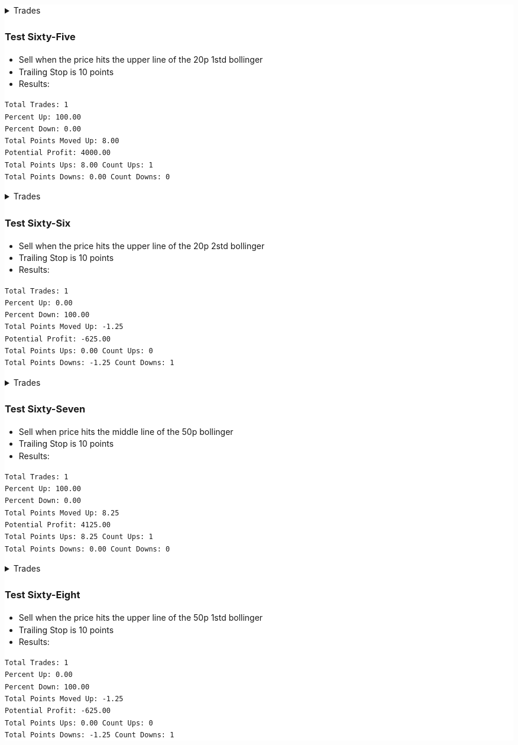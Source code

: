 
<details><summary>Trades</summary></details>

### Test Sixty-Five
* Sell when the price hits the upper line of the 20p 1std bollinger
* Trailing Stop is 10 points
* Results:
```
Total Trades: 1
Percent Up: 100.00
Percent Down: 0.00
Total Points Moved Up: 8.00
Potential Profit: 4000.00
Total Points Ups: 8.00 Count Ups: 1
Total Points Downs: 0.00 Count Downs: 0
```

<details><summary>Trades</summary></details>

### Test Sixty-Six
* Sell when the price hits the upper line of the 20p 2std bollinger
* Trailing Stop is 10 points
* Results:
```
Total Trades: 1
Percent Up: 0.00
Percent Down: 100.00
Total Points Moved Up: -1.25
Potential Profit: -625.00
Total Points Ups: 0.00 Count Ups: 0
Total Points Downs: -1.25 Count Downs: 1
```

<details><summary>Trades</summary></details>

### Test Sixty-Seven
* Sell when price hits the middle line of the 50p bollinger
* Trailing Stop is 10 points
* Results:
```
Total Trades: 1
Percent Up: 100.00
Percent Down: 0.00
Total Points Moved Up: 8.25
Potential Profit: 4125.00
Total Points Ups: 8.25 Count Ups: 1
Total Points Downs: 0.00 Count Downs: 0
```

<details><summary>Trades</summary></details>

### Test Sixty-Eight
* Sell when the price hits the upper line of the 50p 1std bollinger
* Trailing Stop is 10 points
* Results:
```
Total Trades: 1
Percent Up: 0.00
Percent Down: 100.00
Total Points Moved Up: -1.25
Potential Profit: -625.00
Total Points Ups: 0.00 Count Ups: 0
Total Points Downs: -1.25 Count Downs: 1
```
